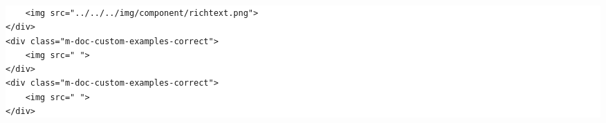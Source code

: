         <img src="../../../img/component/richtext.png">
    </div>
    <div class="m-doc-custom-examples-correct">
        <img src=" ">
    </div>
    <div class="m-doc-custom-examples-correct">
        <img src=" ">
    </div>
</div>
